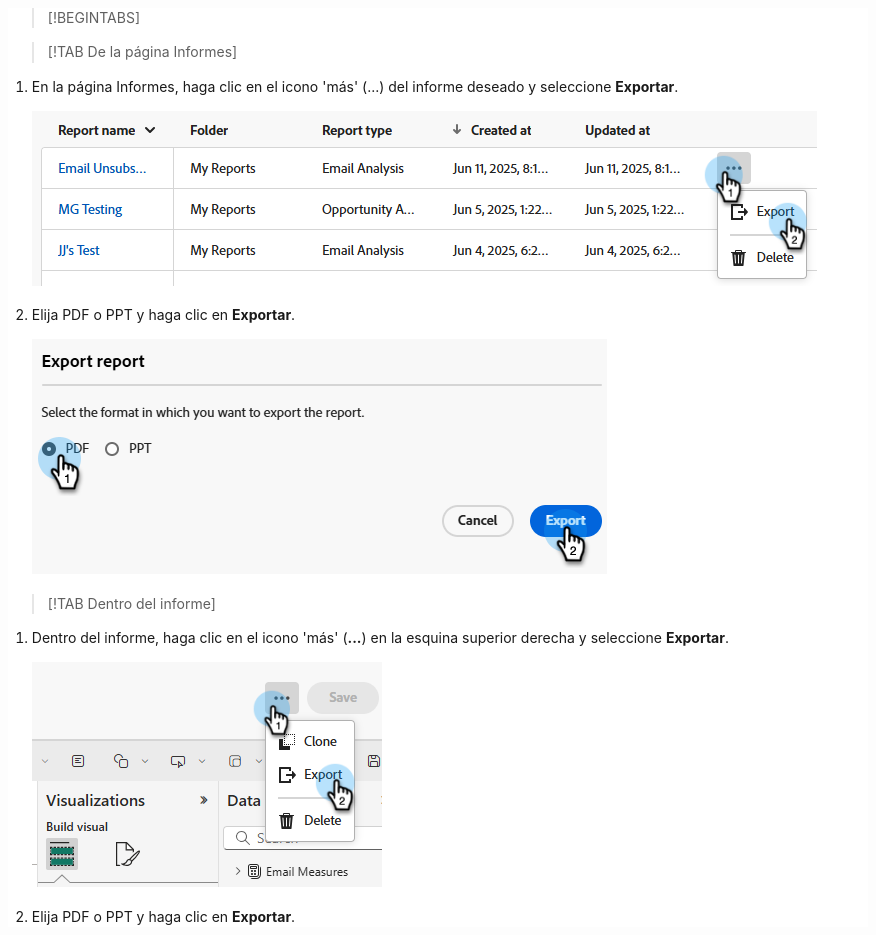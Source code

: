 >[!BEGINTABS]

>[!TAB De la página Informes]

1. En la página Informes, haga clic en el icono &#39;más&#39; (...) del informe deseado y seleccione **Exportar**.

   ![](assets/export-a-report-1a.png)

1. Elija PDF o PPT y haga clic en **Exportar**.

   ![](assets/export-a-report-2a.png)

>[!TAB Dentro del informe]

1. Dentro del informe, haga clic en el icono &#39;más&#39; (**...**) en la esquina superior derecha y seleccione **Exportar**.

   ![](assets/export-a-report-1b.png)

1. Elija PDF o PPT y haga clic en **Exportar**.
